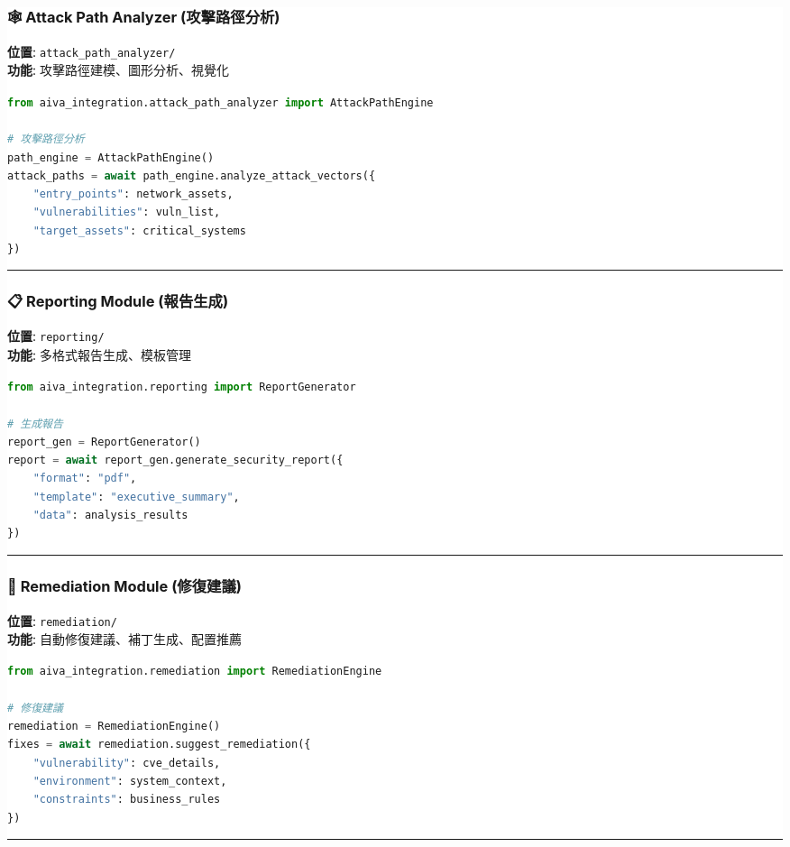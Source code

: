 
### 🕸️ **Attack Path Analyzer** (攻擊路徑分析)
**位置**: `attack_path_analyzer/`  
**功能**: 攻擊路徑建模、圖形分析、視覺化

```python
from aiva_integration.attack_path_analyzer import AttackPathEngine

# 攻擊路徑分析
path_engine = AttackPathEngine()
attack_paths = await path_engine.analyze_attack_vectors({
    "entry_points": network_assets,
    "vulnerabilities": vuln_list,
    "target_assets": critical_systems
})
```

---

### 📋 **Reporting Module** (報告生成)
**位置**: `reporting/`  
**功能**: 多格式報告生成、模板管理

```python
from aiva_integration.reporting import ReportGenerator

# 生成報告
report_gen = ReportGenerator()
report = await report_gen.generate_security_report({
    "format": "pdf",
    "template": "executive_summary",
    "data": analysis_results
})
```

---

### 🔧 **Remediation Module** (修復建議)
**位置**: `remediation/`  
**功能**: 自動修復建議、補丁生成、配置推薦

```python
from aiva_integration.remediation import RemediationEngine

# 修復建議
remediation = RemediationEngine()
fixes = await remediation.suggest_remediation({
    "vulnerability": cve_details,
    "environment": system_context,
    "constraints": business_rules
})
```

---
